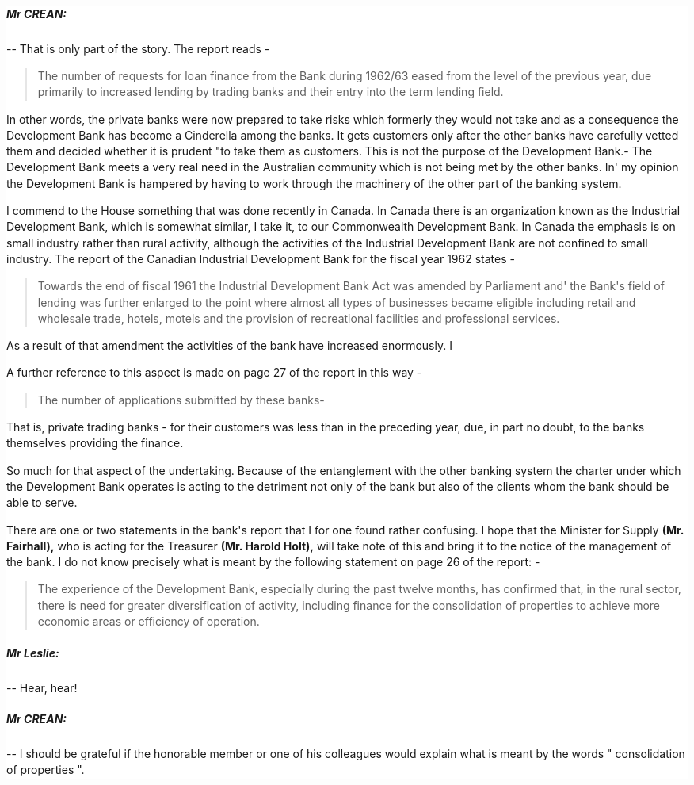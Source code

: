 ##### Mr CREAN:

-- That is only part of the story. The report reads - 

  >The number of requests for loan finance from the Bank during 1962/63 eased from the level of the previous year, due primarily to increased lending by trading banks and their entry into the term lending field. 

In other words, the private banks were now prepared to take risks which formerly they would not take and as a consequence the Development Bank has become a Cinderella among the banks. It gets customers only after the other banks have carefully vetted them and decided whether it is prudent "to take them as customers. This is not the purpose of the Development Bank.- The Development Bank meets a very real need in the Australian community which is not being met by the other banks. In' my opinion the Development Bank is hampered by having to work through the machinery of the other part of the banking system. 

I commend to the House something that was done recently in Canada. In Canada there is an organization known as the Industrial Development Bank, which is somewhat similar, I take it, to our Commonwealth Development Bank. In Canada the emphasis is on small industry rather than rural activity, although the activities of the Industrial Development Bank are not confined to small industry. The report of the Canadian Industrial Development Bank for the fiscal year 1962 states - 

  >Towards the end of fiscal 1961 the Industrial Development Bank Act was amended by Parliament and' the Bank's field of lending was further enlarged to the point where almost all types of businesses became eligible including retail and wholesale trade, hotels, motels and the provision of recreational facilities and professional services. 

As a result of that amendment the activities of the bank have increased enormously. I 

A further reference to this aspect is made on page 27 of the report in this way - 

  >The number of applications submitted by these banks- 

That is, private trading banks -  for their customers was less than in the preceding year, due, in part no doubt, to the banks themselves providing the finance. 

So much for that aspect of the undertaking. Because of the entanglement with the other banking system the charter under which the Development Bank operates is acting to the detriment not only of the bank but also of the clients whom the bank should be able to serve. 

There are one or two statements in the bank's report that I for one found rather confusing. I hope that the Minister for Supply  **(Mr. Fairhall),**  who is acting for the Treasurer  **(Mr. Harold Holt),**  will take note of this and bring it to the notice of the management of the bank. I do not know precisely what is meant by the following statement on page 26 of the report: - 

  >The experience of the Development Bank, especially during the past twelve months, has confirmed that, in the rural sector, there is need for greater diversification of activity, including finance for the consolidation of properties to achieve more economic areas or efficiency of operation. 

##### Mr Leslie:

-- Hear, hear! 

##### Mr CREAN:

-- I should be grateful if the honorable member or one of his colleagues would explain what is meant by the words " consolidation of properties ". 
